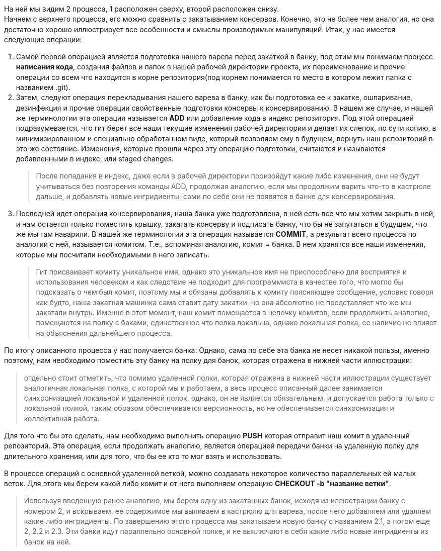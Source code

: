 На ней мы видим 2 процесса, 1 расположен сверху, второй расположен снизу.  
Начнем с верхнего процесса, его можно сравнить с закатыванием консервов. Конечно, это не более чем аналогия, но она достаточно хорошо иллюстрирует все особенности и смыслы производимых манипуляций. Итак, у нас имеется следующие операции:

1. Самой первой операцией является подготовка нашего варева перед закаткой в банку, под этим мы понимаем процесс **написания кода**, создания файлов и папок в нашей рабочей директории проекта, их переименование и прочие операции со всем что находится в корне репозитория(под корнем понимается то место в котором лежит папка с названием .git).
2. Затем, следуют операция перекладывания нашего варева в банку, как бы подготовка ее к закатке, ошпаривание, дезинфекция и прочие операции свойственные подготовки консервы к консервированию. В нашем же случае, и нашей же терминологии эта операция называется **ADD** или добавление кода в индекс репозитория. Под этой операцией подразумевается, что гит берет все наши текущие изменения рабочей директории и делает их слепок, по сути копию, в минимизированном и специально обработанном виде, который позволяем ему в будущем, вернуть наш репозиторий в это же состояние. Изменения, которые прошли через эту операцию подготовки, считаются и называются добавленными в индекс, или staged changes. 
   > После попадания в индекс, даже если в рабочей директории произойдут какие либо изменения, они не будут учитываться без повторения команды ADD, продолжая аналогию, если мы продолжим варить что-то в кастрюле дальше, и добавлять новые ингридиенты, сами по себе они не появятся в банке для консервирования.
3. Последней идет операция консервирования, наша банка уже подготовлена, в ней есть все что мы хотим закрыть в ней, и нам остается только поместить крышку, закатать консерву и подписать банку, что бы не запутаться в будущем, что же мы там наварили. В нашей же терминологии эта операция называется **COMMIT**, а результат всего процесса по аналогии с ней, называется комитом. Т.е., вспоминая аналогию, комит = банка. В нем хранятся все наши изменения, которые мы посчитали необходимыми в него записать. 
   > Гит присваивает комиту уникальное имя, однако это уникальное имя не приспособлено для восприятия и использования человеком и как следствие не подходит для программиста в качестве того, что могло бы подсказать о чем был комит, поэтому мы и обязаны добавлять к комиту поясняющее сообщение, условно говоря как будто, наша закатная машинка сама ставит дату закатки, но она абсолютно не представляет что же мы закатали внутрь. 
   > Именно в этот момент, наш комит помещается в цепочку комитов, если продолжить аналогию, помещаются на полку с баками, единственное что полка локальна, однако локальная полка, ее наличие не влияет на объяснения дальнейшего процесса.

По итогу описанного процесса у нас получается банка. Однако, сама по себе эта банка не несет никакой пользы, именно поэтому, нам необходимо поместить эту банку на полку для банок, которая отражена в нижней части иллюстрации: 
> отдельно стоит отметить, что помимо удаленной полки, которая отражена в нижней части иллюстрации существует аналогичная локальная полка, с которой мы и работаем, а весь процесс описанный далее занимается синхронизацией локальной и удаленной полок, однако, он не является обязательным, и допускается работа только с локальной полкой, таким образом обеспечивается версионность, но не обеспечивается синхронизация и коллективная работа.

Для того что бы это сделать, нам необходимо выполнить операцию **PUSH** которая отправит наш комит в удаленный репозиторий. Эта операция, если продолжать аналогию, является операцией передачи банки на удаленную полку для длительного хранения, или для того, что бы ее кто то мог взять и использовать.  

В процессе операций с основной удаленной веткой, можно создавать некоторое количество параллельных ей малых веток. Для этого мы берем какой либо комит и от него выполняем операцию **CHECKOUT -b "название ветки"**. 

> Используя введенную ранее аналогию, мы берем одну из закатанных банок, исходя из иллюстрации банку с номером 2, и вскрываем, ее содержимое мы выливаем в кастрюлю для варева, после чего добавляем или удаляем какие либо ингридиенты. По завершению этого процесса мы закатываем новую банку с названием 2.1, а потом еще 2, 2.2 и 2.3. Эти банки идут параллельно основной полке, и не выключают в себя какие либо новые ингридиенты из банок на ней.  
